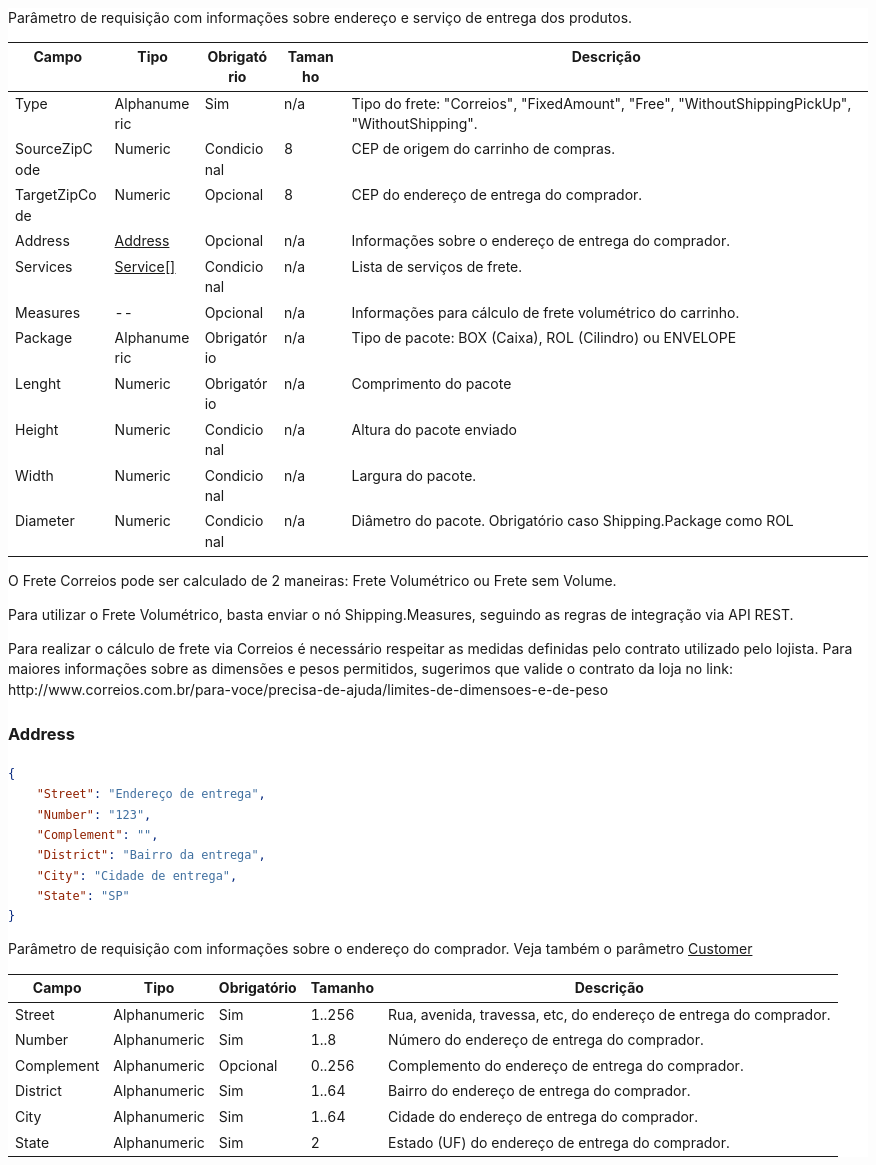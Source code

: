 Parâmetro de requisição com informações sobre endereço e serviço de entrega dos produtos.

|Campo|Tipo|Obrigatório|Tamanho|Descrição|
|-----|----|-----------|-------|---------|
|Type|Alphanumeric|Sim|n/a|Tipo do frete: "Correios", "FixedAmount", "Free", "WithoutShippingPickUp", "WithoutShipping".|
|SourceZipCode|Numeric|Condicional|8|CEP de origem do carrinho de compras.|
|TargetZipCode|Numeric|Opcional|8|CEP do endereço de entrega do comprador.|
|Address|[Address](#address)|Opcional|n/a|Informações sobre o endereço de entrega do comprador.|
|Services|[Service[]](#service)|Condicional|n/a|Lista de serviços de frete.|
|Measures|--|Opcional|n/a|Informações para cálculo de frete volumétrico do carrinho.|
|Package|Alphanumeric|Obrigatório|n/a|Tipo de pacote: BOX (Caixa), ROL (Cilindro) ou ENVELOPE|
|Lenght|Numeric|Obrigatório|n/a|Comprimento do pacote|
|Height|Numeric|Condicional|n/a|Altura do pacote enviado|Obrigatório caso Shipping.Package como BOX|
|Width|Numeric|Condicional|n/a|Largura do pacote.|Obrigatório caso Shipping.Package como BOX ou ENVELOPE|
|Diameter|Numeric|Condicional|n/a|Diâmetro do pacote. Obrigatório caso Shipping.Package como ROL|

O Frete Correios pode ser calculado de 2 maneiras: Frete Volumétrico ou Frete sem Volume.

Para utilizar o Frete Volumétrico, basta enviar o nó Shipping.Measures, seguindo as regras de integração via API REST.

<aside class="notice">Para realizar o cálculo de frete via Correios é necessário respeitar as medidas definidas pelo contrato utilizado pelo lojista. Para maiores informações sobre as dimensões e pesos permitidos, sugerimos que valide o contrato da loja no link: http://www.correios.com.br/para-voce/precisa-de-ajuda/limites-de-dimensoes-e-de-peso</aside>

### Address

```json
{
    "Street": "Endereço de entrega",
    "Number": "123",
    "Complement": "",
    "District": "Bairro da entrega",
    "City": "Cidade de entrega",
    "State": "SP"
}
```

Parâmetro de requisição com informações sobre o endereço do comprador. Veja também o parâmetro [Customer](#customer)

|Campo|Tipo|Obrigatório|Tamanho|Descrição|
|-----|----|-----------|-------|---------|
|Street|Alphanumeric|Sim|1..256|Rua, avenida, travessa, etc, do endereço de entrega do comprador.|
|Number|Alphanumeric|Sim|1..8|Número do endereço de entrega do comprador.|
|Complement|Alphanumeric|Opcional|0..256|Complemento do endereço de entrega do comprador.|
|District|Alphanumeric|Sim|1..64|Bairro do endereço de entrega do comprador.|
|City|Alphanumeric|Sim|1..64|Cidade do endereço de entrega do comprador.|
|State|Alphanumeric|Sim|2|Estado (UF) do endereço de entrega do comprador.|
